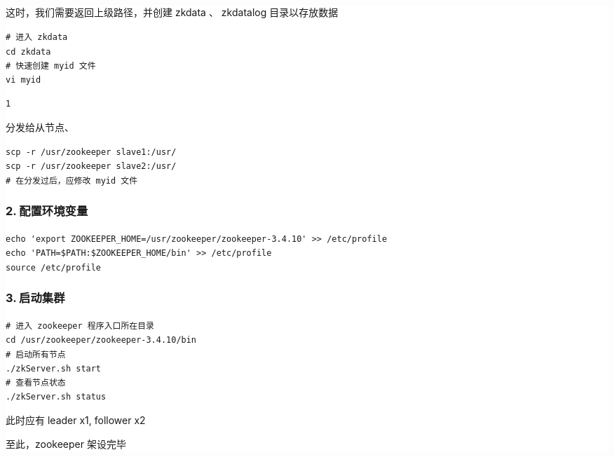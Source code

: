 这时，我们需要返回上级路径，并创建 zkdata 、 zkdatalog 目录以存放数据

```shell
# 进入 zkdata
cd zkdata
# 快速创建 myid 文件
vi myid
```



```
1
```

分发给从节点、

```shell
scp -r /usr/zookeeper slave1:/usr/
scp -r /usr/zookeeper slave2:/usr/
# 在分发过后，应修改 myid 文件
```

### 2. 配置环境变量

```shell
echo 'export ZOOKEEPER_HOME=/usr/zookeeper/zookeeper-3.4.10' >> /etc/profile
echo 'PATH=$PATH:$ZOOKEEPER_HOME/bin' >> /etc/profile
source /etc/profile
```

### 3. 启动集群

```shell
# 进入 zookeeper 程序入口所在目录
cd /usr/zookeeper/zookeeper-3.4.10/bin
# 启动所有节点
./zkServer.sh start
# 查看节点状态
./zkServer.sh status
```

此时应有 leader x1, follower x2

至此，zookeeper 架设完毕